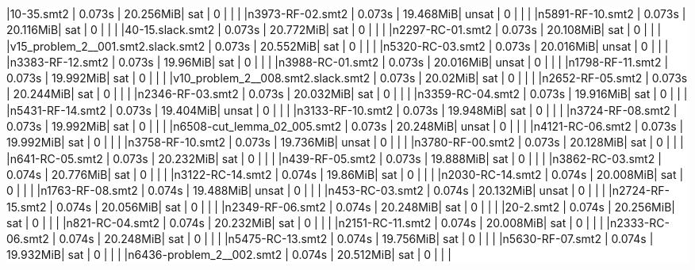 |10-35.smt2                                                   |    0.073s | 20.256MiB| sat | 0 |  |  |
|n3973-RF-02.smt2                                             |    0.073s | 19.468MiB| unsat | 0 |  |  |
|n5891-RF-10.smt2                                             |    0.073s | 20.116MiB| sat | 0 |  |  |
|40-15.slack.smt2                                             |    0.073s | 20.772MiB| sat | 0 |  |  |
|n2297-RC-01.smt2                                             |    0.073s | 20.108MiB| sat | 0 |  |  |
|v15_problem_2__001.smt2.slack.smt2                           |    0.073s | 20.552MiB| sat | 0 |  |  |
|n5320-RC-03.smt2                                             |    0.073s | 20.016MiB| unsat | 0 |  |  |
|n3383-RF-12.smt2                                             |    0.073s | 19.96MiB| sat | 0 |  |  |
|n3988-RC-01.smt2                                             |    0.073s | 20.016MiB| unsat | 0 |  |  |
|n1798-RF-11.smt2                                             |    0.073s | 19.992MiB| sat | 0 |  |  |
|v10_problem_2__008.smt2.slack.smt2                           |    0.073s | 20.02MiB| sat | 0 |  |  |
|n2652-RF-05.smt2                                             |    0.073s | 20.244MiB| sat | 0 |  |  |
|n2346-RF-03.smt2                                             |    0.073s | 20.032MiB| sat | 0 |  |  |
|n3359-RC-04.smt2                                             |    0.073s | 19.916MiB| sat | 0 |  |  |
|n5431-RF-14.smt2                                             |    0.073s | 19.404MiB| unsat | 0 |  |  |
|n3133-RF-10.smt2                                             |    0.073s | 19.948MiB| sat | 0 |  |  |
|n3724-RF-08.smt2                                             |    0.073s | 19.992MiB| sat | 0 |  |  |
|n6508-cut_lemma_02_005.smt2                                  |    0.073s | 20.248MiB| unsat | 0 |  |  |
|n4121-RC-06.smt2                                             |    0.073s | 19.992MiB| sat | 0 |  |  |
|n3758-RF-10.smt2                                             |    0.073s | 19.736MiB| unsat | 0 |  |  |
|n3780-RF-00.smt2                                             |    0.073s | 20.128MiB| sat | 0 |  |  |
|n641-RC-05.smt2                                              |    0.073s | 20.232MiB| sat | 0 |  |  |
|n439-RF-05.smt2                                              |    0.073s | 19.888MiB| sat | 0 |  |  |
|n3862-RC-03.smt2                                             |    0.074s | 20.776MiB| sat | 0 |  |  |
|n3122-RC-14.smt2                                             |    0.074s | 19.86MiB| sat | 0 |  |  |
|n2030-RC-14.smt2                                             |    0.074s | 20.008MiB| sat | 0 |  |  |
|n1763-RF-08.smt2                                             |    0.074s | 19.488MiB| unsat | 0 |  |  |
|n453-RC-03.smt2                                              |    0.074s | 20.132MiB| unsat | 0 |  |  |
|n2724-RF-15.smt2                                             |    0.074s | 20.056MiB| sat | 0 |  |  |
|n2349-RF-06.smt2                                             |    0.074s | 20.248MiB| sat | 0 |  |  |
|20-2.smt2                                                    |    0.074s | 20.256MiB| sat | 0 |  |  |
|n821-RC-04.smt2                                              |    0.074s | 20.232MiB| sat | 0 |  |  |
|n2151-RC-11.smt2                                             |    0.074s | 20.008MiB| sat | 0 |  |  |
|n2333-RC-06.smt2                                             |    0.074s | 20.248MiB| sat | 0 |  |  |
|n5475-RC-13.smt2                                             |    0.074s | 19.756MiB| sat | 0 |  |  |
|n5630-RF-07.smt2                                             |    0.074s | 19.932MiB| sat | 0 |  |  |
|n6436-problem_2__002.smt2                                    |    0.074s | 20.512MiB| sat | 0 |  |  |